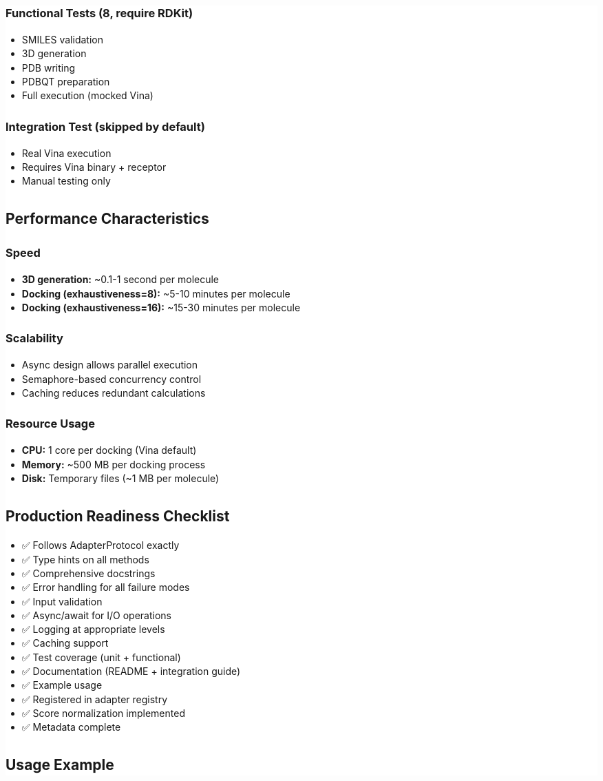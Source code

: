### Functional Tests (8, require RDKit)
- SMILES validation
- 3D generation
- PDB writing
- PDBQT preparation
- Full execution (mocked Vina)

### Integration Test (skipped by default)
- Real Vina execution
- Requires Vina binary + receptor
- Manual testing only

## Performance Characteristics

### Speed
- **3D generation:** ~0.1-1 second per molecule
- **Docking (exhaustiveness=8):** ~5-10 minutes per molecule
- **Docking (exhaustiveness=16):** ~15-30 minutes per molecule

### Scalability
- Async design allows parallel execution
- Semaphore-based concurrency control
- Caching reduces redundant calculations

### Resource Usage
- **CPU:** 1 core per docking (Vina default)
- **Memory:** ~500 MB per docking process
- **Disk:** Temporary files (~1 MB per molecule)

## Production Readiness Checklist

- ✅ Follows AdapterProtocol exactly
- ✅ Type hints on all methods
- ✅ Comprehensive docstrings
- ✅ Error handling for all failure modes
- ✅ Input validation
- ✅ Async/await for I/O operations
- ✅ Logging at appropriate levels
- ✅ Caching support
- ✅ Test coverage (unit + functional)
- ✅ Documentation (README + integration guide)
- ✅ Example usage
- ✅ Registered in adapter registry
- ✅ Score normalization implemented
- ✅ Metadata complete

## Usage Example
